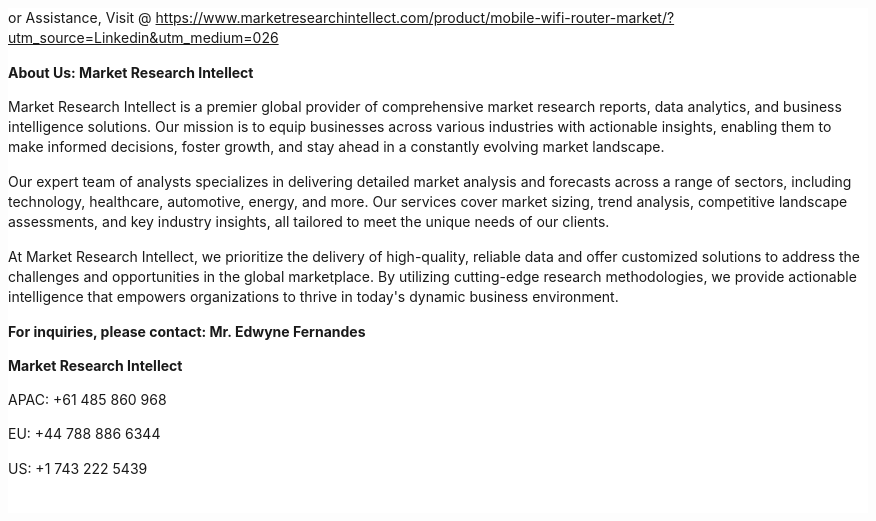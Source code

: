or Assistance, Visit @</strong>&nbsp;<a href="https://www.marketresearchintellect.com/product/mobile-wifi-router-market/?utm_source=Linkedin&utm_medium=026">https://www.marketresearchintellect.com/product/mobile-wifi-router-market/?utm_source=Linkedin&utm_medium=026</a></span></p><p><strong>About Us: Market Research Intellect</strong></p><p>Market Research Intellect is a premier global provider of comprehensive market research reports, data analytics, and business intelligence solutions. Our mission is to equip businesses across various industries with actionable insights, enabling them to make informed decisions, foster growth, and stay ahead in a constantly evolving market landscape.</p><p>Our expert team of analysts specializes in delivering detailed market analysis and forecasts across a range of sectors, including technology, healthcare, automotive, energy, and more. Our services cover market sizing, trend analysis, competitive landscape assessments, and key industry insights, all tailored to meet the unique needs of our clients.</p><p>At Market Research Intellect, we prioritize the delivery of high-quality, reliable data and offer customized solutions to address the challenges and opportunities in the global marketplace. By utilizing cutting-edge research methodologies, we provide actionable intelligence that empowers organizations to thrive in today's dynamic business environment.</p><p><strong>For inquiries, please contact: Mr. Edwyne Fernandes</strong></p><p><strong>Market Research Intellect</strong></p><p>APAC: +61 485 860 968</p><p>EU: +44 788 886 6344</p><p>US: +1 743 222 5439</p></div><div class="article-main__content" data-test-id="publishing-text-block">&nbsp;</div>
